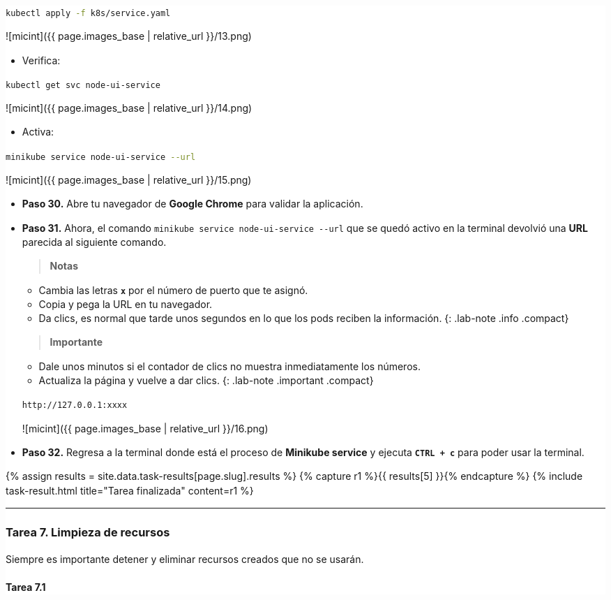   ```bash
  kubectl apply -f k8s/service.yaml
  ```

  ![micint]({{ page.images_base | relative_url }}/13.png)

  - Verifica:
  
  ```bash
  kubectl get svc node-ui-service
  ```

  ![micint]({{ page.images_base | relative_url }}/14.png)

  - Activa:

  ```bash
  minikube service node-ui-service --url
  ```

  ![micint]({{ page.images_base | relative_url }}/15.png)

- **Paso 30.** Abre tu navegador de **Google Chrome** para validar la aplicación.

- **Paso 31.** Ahora, el comando `minikube service node-ui-service --url` que se quedó activo en la terminal devolvió una **URL** parecida al siguiente comando.

  > **Notas**
  - Cambia las letras **`x`** por el número de puerto que te asignó.
  - Copia y pega la URL en tu navegador.
  - Da clics, es normal que tarde unos segundos en lo que los pods reciben la información.
  {: .lab-note .info .compact}

  > **Importante**
  - Dale unos minutos si el contador de clics no muestra inmediatamente los números.
  - Actualiza la página y vuelve a dar clics.
  {: .lab-note .important .compact}

  ```bash
  http://127.0.0.1:xxxx
  ```

  ![micint]({{ page.images_base | relative_url }}/16.png)

- **Paso 32.** Regresa a la terminal donde está el proceso de **Minikube service** y ejecuta **`CTRL + c`** para poder usar la terminal.

{% assign results = site.data.task-results[page.slug].results %}
{% capture r1 %}{{ results[5] }}{% endcapture %}
{% include task-result.html title="Tarea finalizada" content=r1 %}

---

### Tarea 7. Limpieza de recursos

Siempre es importante detener y eliminar recursos creados que no se usarán.

#### Tarea 7.1
